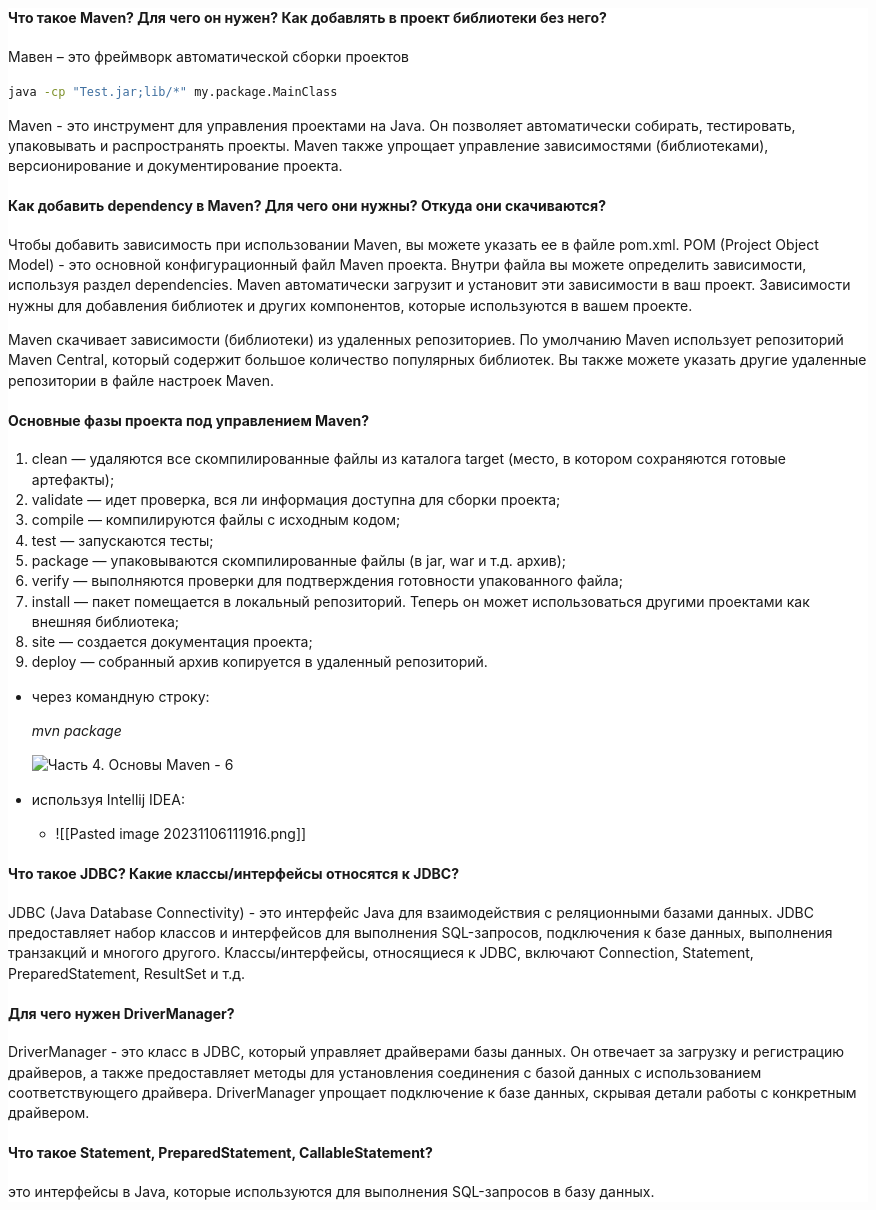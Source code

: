 #### Что такое Maven? Для чего он нужен? Как добавлять в проект библиотеки без него?
Мавен – это фреймворк автоматической сборки проектов

```bash
java -cp "Test.jar;lib/*" my.package.MainClass
```
Maven - это инструмент для управления проектами на Java. Он позволяет автоматически собирать, тестировать, упаковывать и распространять проекты. Maven также упрощает управление зависимостями (библиотеками), версионирование и документирование проекта.
#### Как добавить dependency в Maven? Для чего они нужны? Откуда они скачиваются?
Чтобы добавить зависимость при использовании Maven, вы можете указать ее в файле pom.xml. POM (Project Object Model) - это основной конфигурационный файл Maven проекта. Внутри файла вы можете определить зависимости, используя раздел dependencies. Maven автоматически загрузит и установит эти зависимости в ваш проект. Зависимости нужны для добавления библиотек и других компонентов, которые используются в вашем проекте.

Maven скачивает зависимости (библиотеки) из удаленных репозиториев. По умолчанию Maven использует репозиторий Maven Central, который содержит большое количество популярных библиотек. Вы также можете указать другие удаленные репозитории в файле настроек Maven.

#### Основные фазы проекта под управлением Maven?
1. clean — удаляются все скомпилированные файлы из каталога target (место, в котором сохраняются готовые артефакты);
2. validate — идет проверка, вся ли информация доступна для сборки проекта;
3. compile — компилируются файлы с исходным кодом;
4. test — запускаются тесты;
5. package — упаковываются скомпилированные файлы (в jar, war и т.д. архив);
6. verify — выполняются проверки для подтверждения готовности упакованного файла;
7. install — пакет помещается в локальный репозиторий. Теперь он может использоваться другими проектами как внешняя библиотека;
8. site — создается документация проекта;
9. deploy — собранный архив копируется в удаленный репозиторий.

- через командную строку:
    
    _mvn package_
    
    ![Часть 4. Основы Maven - 6](https://cdn.javarush.com/images/article/3b91f9a6-46bd-4398-b4ab-209a529c12fa/256.webp)
- используя Intellij IDEA:
    - ![[Pasted image 20231106111916.png]]
#### Что такое JDBC? Какие классы/интерфейсы относятся к JDBC?
JDBC (Java Database Connectivity) - это интерфейс Java для взаимодействия с реляционными базами данных. JDBC предоставляет набор классов и интерфейсов для выполнения SQL-запросов, подключения к базе данных, выполнения транзакций и многого другого. Классы/интерфейсы, относящиеся к JDBC, включают Connection, Statement, PreparedStatement, ResultSet и т.д.
#### Для чего нужен DriverManager?
DriverManager - это класс в JDBC, который управляет драйверами базы данных. Он отвечает за загрузку и регистрацию драйверов, а также предоставляет методы для установления соединения с базой данных с использованием соответствующего драйвера. DriverManager упрощает подключение к базе данных, скрывая детали работы с конкретным драйвером.
#### Что такое Statement, PreparedStatement, CallableStatement?
это интерфейсы в Java, которые используются для выполнения SQL-запросов в базу данных.
